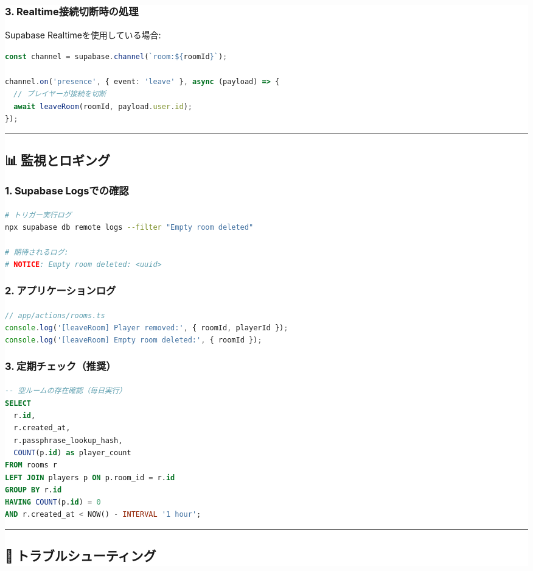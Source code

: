 ### 3. Realtime接続切断時の処理

Supabase Realtimeを使用している場合:
```typescript
const channel = supabase.channel(`room:${roomId}`);

channel.on('presence', { event: 'leave' }, async (payload) => {
  // プレイヤーが接続を切断
  await leaveRoom(roomId, payload.user.id);
});
```

---

## 📊 監視とロギング

### 1. Supabase Logsでの確認

```bash
# トリガー実行ログ
npx supabase db remote logs --filter "Empty room deleted"

# 期待されるログ:
# NOTICE: Empty room deleted: <uuid>
```

### 2. アプリケーションログ

```typescript
// app/actions/rooms.ts
console.log('[leaveRoom] Player removed:', { roomId, playerId });
console.log('[leaveRoom] Empty room deleted:', { roomId });
```

### 3. 定期チェック（推奨）

```sql
-- 空ルームの存在確認（毎日実行）
SELECT
  r.id,
  r.created_at,
  r.passphrase_lookup_hash,
  COUNT(p.id) as player_count
FROM rooms r
LEFT JOIN players p ON p.room_id = r.id
GROUP BY r.id
HAVING COUNT(p.id) = 0
AND r.created_at < NOW() - INTERVAL '1 hour';
```

---

## 🐛 トラブルシューティング
